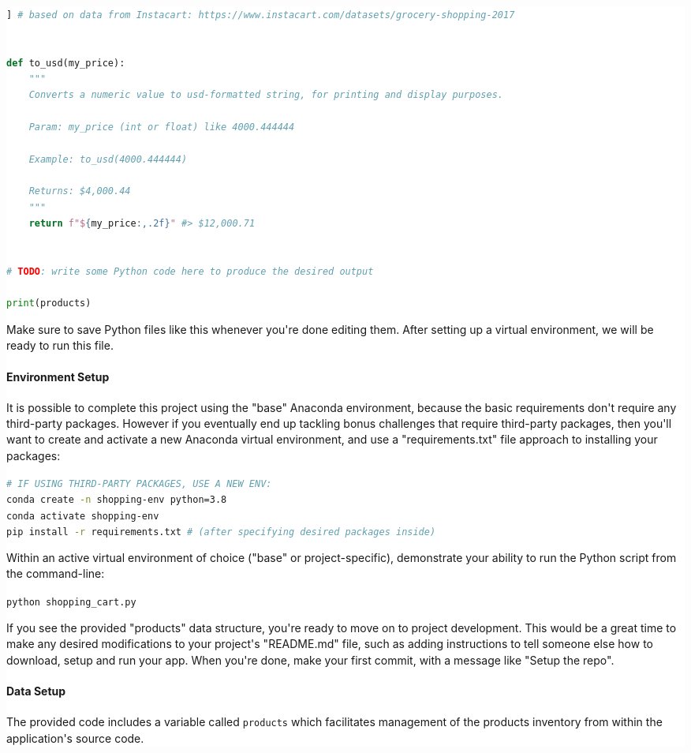 ```py
] # based on data from Instacart: https://www.instacart.com/datasets/grocery-shopping-2017


def to_usd(my_price):
    """
    Converts a numeric value to usd-formatted string, for printing and display purposes.

    Param: my_price (int or float) like 4000.444444

    Example: to_usd(4000.444444)

    Returns: $4,000.44
    """
    return f"${my_price:,.2f}" #> $12,000.71


# TODO: write some Python code here to produce the desired output

print(products)

```

Make sure to save Python files like this whenever you're done editing them. After setting up a virtual environment, we will be ready to run this file.

#### Environment Setup

It is possible to complete this project using the "base" Anaconda environment, because the basic requirements don't require any third-party packages. However if you eventually end up tackling bonus challenges that require third-party packages, then you'll want to create and activate a new Anaconda virtual environment, and use a "requirements.txt" file approach to installing your packages:

```sh
# IF USING THIRD-PARTY PACKAGES, USE A NEW ENV:
conda create -n shopping-env python=3.8 
conda activate shopping-env
pip install -r requirements.txt # (after specifying desired packages inside)
```

Within an active virtual environment of choice ("base" or project-specific), demonstrate your ability to run the Python script from the command-line:

```sh
python shopping_cart.py
```

If you see the provided "products" data structure, you're ready to move on to project development. This would be a great time to make any desired modifications to your project's "README.md" file, such as adding instructions to tell someone else how to download, setup and run your app. When you're done, make your first commit, with a message like "Setup the repo".

#### Data Setup

The provided code includes a variable called `products` which facilitates management of the products inventory from within the application's source code.
